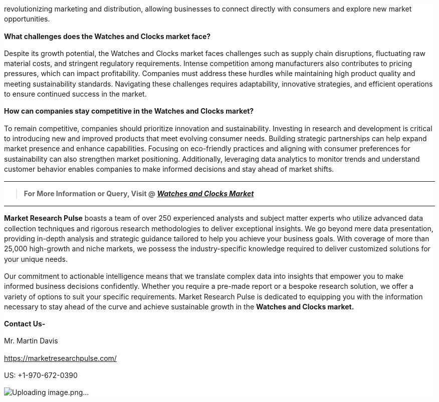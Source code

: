 revolutionizing marketing and distribution, allowing businesses to connect directly with consumers and explore new market opportunities.</p><p><strong>What challenges does the Watches and Clocks market face?</strong></p><p>Despite its growth potential, the Watches and Clocks market faces challenges such as supply chain disruptions, fluctuating raw material costs, and stringent regulatory requirements. Intense competition among manufacturers also contributes to pricing pressures, which can impact profitability. Companies must address these hurdles while maintaining high product quality and meeting sustainability standards. Navigating these challenges requires adaptability, innovative strategies, and efficient operations to ensure continued success in the market.</p><p><strong>How can companies stay competitive in the Watches and Clocks market?</strong></p><p>To remain competitive, companies should prioritize innovation and sustainability. Investing in research and development is critical to introducing new and improved products that meet evolving consumer needs. Building strategic partnerships can help expand market presence and enhance capabilities. Focusing on eco-friendly practices and aligning with consumer preferences for sustainability can also strengthen market positioning. Additionally, leveraging data analytics to monitor trends and understand customer behavior enables companies to make informed decisions and stay ahead of market shifts.</p><hr /><blockquote><p><strong>For More Information or Query, Visit @&nbsp;<em><a href="https://marketresearchpulse.com/report/58972/watches-and-clocks-market?utm_source=Linkedin&utm_medium=0114">Watches and Clocks Market</a></em></strong></p></blockquote><hr /><p><strong>Market Research Pulse</strong> boasts a team of over 250 experienced analysts and subject matter experts who utilize advanced data collection techniques and rigorous research methodologies to deliver exceptional insights. We go beyond mere data presentation, providing in-depth analysis and strategic guidance tailored to help you achieve your business goals. With coverage of more than 25,000 high-growth and niche markets, we possess the industry-specific knowledge required to deliver customized solutions for your unique needs.</p><p>Our commitment to actionable intelligence means that we translate complex data into insights that empower you to make informed business decisions confidently. Whether you require a pre-made report or a bespoke research solution, we offer a variety of options to suit your specific requirements. Market Research Pulse is dedicated to equipping you with the information necessary to stay ahead of the curve and achieve sustainable growth in the <strong>Watches and Clocks market.</strong></p><p><strong>Contact Us-</strong></p><p>Mr. Martin Davis</p><p>https://marketresearchpulse.com/</p><p>US: +1-970-672-0390</p>
![Uploading image.png…]()
